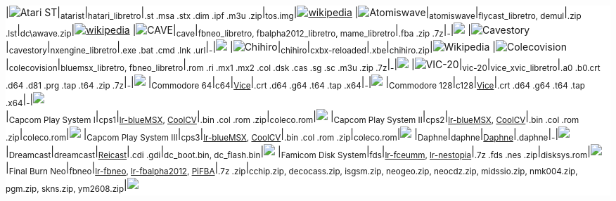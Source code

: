 |![Atari ST](https://raw.githubusercontent.com/fabricecaruso/es-theme-carbon/master/art/logos/atarist.svg)|<sub>atarist</sub>|<sub>hatari_libretro</sub>|<sub>.st .msa .stx .dim .ipf .m3u .zip</sub>|<sub>tos.img</sub>|[![wikipedia](https://upload.wikimedia.org/wikipedia/commons/thumb/3/39/Atari_1040STf.jpg/300px-Atari_1040STf.jpg)](https://en.wikipedia.org/wiki/Atari_ST)
|![Atomiswave](https://raw.githubusercontent.com/fabricecaruso/es-theme-carbon/master/art/logos/atomiswave.svg)|<sub>atomiswave</sub>|<sub>flycast_libretro, demul</sub>|<sub>.zip .lst</sub>|<sub>dc\awave.zip</sub>|[![wikipedia](https://i.ebayimg.com/images/g/9KoAAOSwWLddj~I2/s-l300.jpg)](https://en.wikipedia.org/wiki/Atomiswave)
|![CAVE](https://raw.githubusercontent.com/fabricecaruso/es-theme-carbon/master/art/logos/cave.png)|<sub>cave</sub>|<sub>fbneo_libretro, fbalpha2012_libretro, mame_libretro</sub>|<sub>.fba .zip .7z</sub>|<sub>-</sub>|<img src="https://hico-srv022.pixhotel.fr/sites/default/files/gamoovernet/20120920214238-Benoit33-P1050006.jpg" width="102">
|![Cavestory](https://raw.githubusercontent.com/fabricecaruso/es-theme-carbon/master/art/logos/cavestory.svg)|<sub>cavestory</sub>|<sub>nxengine_libretro</sub>|<sub>.exe .bat .cmd .lnk .url</sub>|<sub>-</sub>|<img src="https://raw.githubusercontent.com/fabricecaruso/es-theme-carbon/master/art/consoles/cavestory.png" width="102">
|![Chihiro](https://raw.githubusercontent.com/fabricecaruso/es-theme-carbon/master/art/logos/chihiro.svg)|<sub>chihiro</sub>|<sub>cxbx-reloaded</sub>|<sub>.xbe</sub>|<sub>chihiro.zip</sub>|![Wikipedia](https://segaretro.org/images/thumb/f/f5/Chihiro_system.jpg/260px-Chihiro_system.jpg)
|![Colecovision](https://raw.githubusercontent.com/fabricecaruso/es-theme-carbon/master/art/logos/colecovision.svg)|<sub>colecovision</sub>|<sub>bluemsx_libretro, fbneo_libretro</sub>|<sub>.rom .ri .mx1 .mx2 .col .dsk .cas .sg .sc .m3u .zip .7z</sub>|<sub>-</sub>|<img src="https://raw.githubusercontent.com/fabricecaruso/es-theme-carbon/master/art/consoles/colecovision.png" width="102">
|![VIC-20](https://raw.githubusercontent.com/fabricecaruso/es-theme-carbon/master/art/logos/vic20.png)|<sub>vic-20</sub>|<sub>vice_xvic_libretro</sub>|<sub>.a0 .b0.crt .d64 .d81 .prg .tap .t64 .zip .7z</sub>|<sub>-</sub>|<img src="https://raw.githubusercontent.com/fabricecaruso/es-theme-carbon/master/art/consoles/vic20.png" width="102">
|<sub>Commodore 64</sub>|<sub>c64</sub>|<sub>[Vice](http://vice-emu.sourceforge.net/)</sub>|<sub>.crt .d64 .g64 .t64 .tap .x64</sub>|<sub>-</sub>|<img src="https://upload.wikimedia.org/wikipedia/commons/thumb/8/84/C64c_system.jpg/160px-C64c_system.jpg" width="102">
|<sub>Commodore 128</sub>|<sub>c128</sub>|<sub>[Vice](http://vice-emu.sourceforge.net/)</sub>|<sub>.crt .d64 .g64 .t64 .tap .x64</sub>|<sub>-</sub>|<img src="https://upload.wikimedia.org/wikipedia/commons/thumb/8/84/C64c_system.jpg/160px-C64c_system.jpg" width="102">  
|<sub>Capcom Play System I</sub>|<sub>cps1</sub>|<sub>[lr-blueMSX](https://github.com/libretro/blueMSX-libretro), [CoolCV](http://atariage.com/forums/topic/240800-coolcv-emulator-for-mac-os-x-linux-windows-and-raspberry/page-1/)</sub>|<sub>.bin .col .rom .zip</sub>|<sub>coleco.rom</sub>|<img src="https://upload.wikimedia.org/wikipedia/commons/thumb/4/4b/ColecoVision-wController-L.jpg/320px-ColecoVision-wController-L.jpg" width="102">
|<sub>Capcom Play System II</sub>|<sub>cps2</sub>|<sub>[lr-blueMSX](https://github.com/libretro/blueMSX-libretro), [CoolCV](http://atariage.com/forums/topic/240800-coolcv-emulator-for-mac-os-x-linux-windows-and-raspberry/page-1/)</sub>|<sub>.bin .col .rom .zip</sub>|<sub>coleco.rom</sub>|<img src="https://upload.wikimedia.org/wikipedia/commons/thumb/4/4b/ColecoVision-wController-L.jpg/320px-ColecoVision-wController-L.jpg" width="102">
|<sub>Capcom Play System III</sub>|<sub>cps3</sub>|<sub>[lr-blueMSX](https://github.com/libretro/blueMSX-libretro), [CoolCV](http://atariage.com/forums/topic/240800-coolcv-emulator-for-mac-os-x-linux-windows-and-raspberry/page-1/)</sub>|<sub>.bin .col .rom .zip</sub>|<sub>coleco.rom</sub>|<img src="https://upload.wikimedia.org/wikipedia/commons/thumb/4/4b/ColecoVision-wController-L.jpg/320px-ColecoVision-wController-L.jpg" width="102">
|<sub>Daphne</sub>|<sub>daphne</sub>|<sub>[Daphne](www.daphne-emu.com/)</sub>|<sub>.daphne</sub>|<sub>-</sub>|<img src="https://upload.wikimedia.org/wikipedia/commons/thumb/d/d5/Neo_Geo_full_on.png/100px-Neo_Geo_full_on.png" width="102"> 
|<sub>Dreamcast</sub>|<sub>dreamcast</sub>|<sub>[Reicast](https://github.com/reicast/reicast-emulator)</sub>|<sub>.cdi .gdi</sub>|<sub>dc_boot.bin, dc_flash.bin</sub>|<img src="https://upload.wikimedia.org/wikipedia/commons/thumb/0/07/Dreamcast-Console-Set.png/160px-Dreamcast-Console-Set.png" width="102"> 
|<sub>Famicom Disk System</sub>|<sub>fds</sub>|<sub>[lr-fceumm](https://github.com/libretro/libretro-fceumm), [lr-nestopia](https://github.com/libretro/nestopia)</sub>|<sub>.7z .fds .nes .zip</sub>|<sub>disksys.rom</sub>|<img src="https://upload.wikimedia.org/wikipedia/commons/thumb/f/fe/Nintendo-Famicom-Disk-System.jpg/1024px-Nintendo-Famicom-Disk-System.jpg" width="102"> 
|<sub>Final Burn Neo</sub>|<sub>fbneo</sub>|<sub>[lr-fbneo](https://github.com/libretro/fbneo), [lr-fbalpha2012](https://github.com/libretro/fbalpha2012), [PiFBA](https://github.com/RetroPie/pifba)</sub>|<sub>.7z .zip</sub>|<sub>cchip.zip, decocass.zip, isgsm.zip, neogeo.zip, neocdz.zip, midssio.zip, nmk004.zip, pgm.zip, skns.zip, ym2608.zip</sub>|<img src="https://upload.wikimedia.org/wikipedia/commons/thumb/d/d5/Neo_Geo_full_on.png/100px-Neo_Geo_full_on.png" width="102"> 
